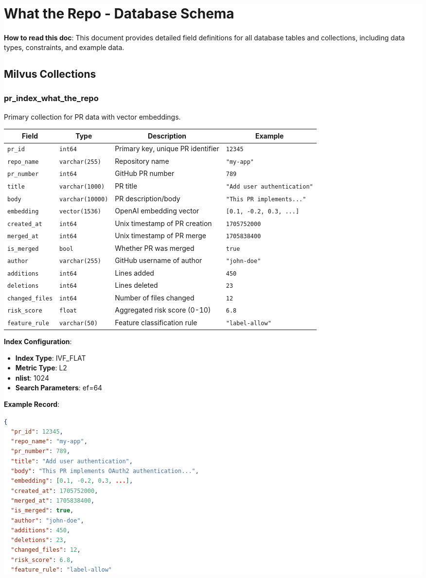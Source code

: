 # What the Repo - Database Schema

**How to read this doc**: This document provides detailed field definitions for all database tables and collections, including data types, constraints, and example data.

## Milvus Collections

### pr_index_what_the_repo

Primary collection for PR data with vector embeddings.

| Field | Type | Description | Example |
|-------|------|-------------|---------|
| `pr_id` | `int64` | Primary key, unique PR identifier | `12345` |
| `repo_name` | `varchar(255)` | Repository name | `"my-app"` |
| `pr_number` | `int64` | GitHub PR number | `789` |
| `title` | `varchar(1000)` | PR title | `"Add user authentication"` |
| `body` | `varchar(10000)` | PR description/body | `"This PR implements..."` |
| `embedding` | `vector(1536)` | OpenAI embedding vector | `[0.1, -0.2, 0.3, ...]` |
| `created_at` | `int64` | Unix timestamp of PR creation | `1705752000` |
| `merged_at` | `int64` | Unix timestamp of PR merge | `1705838400` |
| `is_merged` | `bool` | Whether PR was merged | `true` |
| `author` | `varchar(255)` | GitHub username of author | `"john-doe"` |
| `additions` | `int64` | Lines added | `450` |
| `deletions` | `int64` | Lines deleted | `23` |
| `changed_files` | `int64` | Number of files changed | `12` |
| `risk_score` | `float` | Aggregated risk score (0-10) | `6.8` |
| `feature_rule` | `varchar(50)` | Feature classification rule | `"label-allow"` |

**Index Configuration**:
- **Index Type**: IVF_FLAT
- **Metric Type**: L2
- **nlist**: 1024
- **Search Parameters**: ef=64

**Example Record**:
```json
{
  "pr_id": 12345,
  "repo_name": "my-app",
  "pr_number": 789,
  "title": "Add user authentication",
  "body": "This PR implements OAuth2 authentication...",
  "embedding": [0.1, -0.2, 0.3, ...],
  "created_at": 1705752000,
  "merged_at": 1705838400,
  "is_merged": true,
  "author": "john-doe",
  "additions": 450,
  "deletions": 23,
  "changed_files": 12,
  "risk_score": 6.8,
  "feature_rule": "label-allow"
```